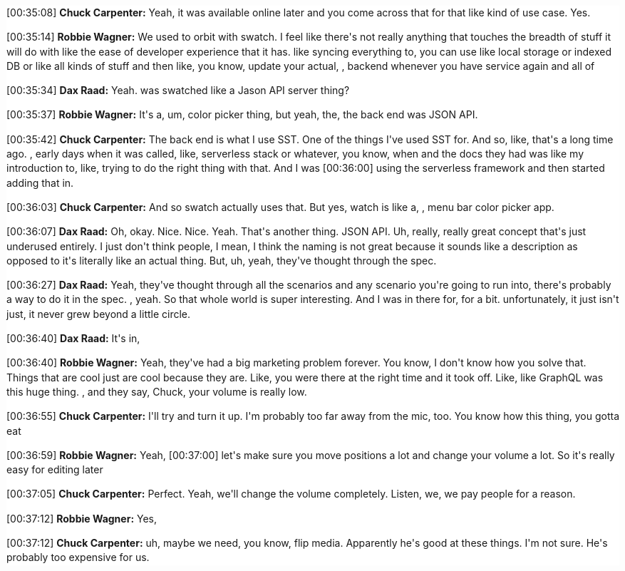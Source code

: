 [00:35:08] **Chuck Carpenter:** Yeah, it was available online later and you come
across that for that like kind of use case. Yes.

[00:35:14] **Robbie Wagner:** We used to orbit with swatch. I feel like there's
not really anything that touches the breadth of stuff it will do with like the
ease of developer experience that it has. like syncing everything to, you can
use like local storage or indexed DB or like all kinds of stuff and then like,
you know, update your actual, , backend whenever you have service again and all
of

[00:35:34] **Dax Raad:** Yeah. was swatched like a Jason API server thing?

[00:35:37] **Robbie Wagner:** It's a, um, color picker thing, but yeah, the, the
back end was JSON API.

[00:35:42] **Chuck Carpenter:** The back end is what I use SST. One of the
things I've used SST for. And so, like, that's a long time ago. , early days
when it was called, like, serverless stack or whatever, you know, when and the
docs they had was like my introduction to, like, trying to do the right thing
with that. And I was [00:36:00] using the serverless framework and then started
adding that in.

[00:36:03] **Chuck Carpenter:** And so swatch actually uses that. But yes, watch
is like a, , menu bar color picker app.

[00:36:07] **Dax Raad:** Oh, okay. Nice. Nice. Yeah. That's another thing. JSON
API. Uh, really, really great concept that's just underused entirely. I just
don't think people, I mean, I think the naming is not great because it sounds
like a description as opposed to it's literally like an actual thing. But, uh,
yeah, they've thought through the spec.

[00:36:27] **Dax Raad:** Yeah, they've thought through all the scenarios and any
scenario you're going to run into, there's probably a way to do it in the spec.
, yeah. So that whole world is super interesting. And I was in there for, for a
bit. unfortunately, it just isn't just, it never grew beyond a little circle.

[00:36:40] **Dax Raad:** It's in,

[00:36:40] **Robbie Wagner:** Yeah, they've had a big marketing problem forever.
You know, I don't know how you solve that. Things that are cool just are cool
because they are. Like, you were there at the right time and it took off. Like,
like GraphQL was this huge thing. , and they say, Chuck, your volume is really
low.

[00:36:55] **Chuck Carpenter:** I'll try and turn it up. I'm probably too far
away from the mic, too. You know how this thing, you gotta eat

[00:36:59] **Robbie Wagner:** Yeah, [00:37:00] let's make sure you move
positions a lot and change your volume a lot. So it's really easy for editing
later

[00:37:05] **Chuck Carpenter:** Perfect. Yeah, we'll change the volume
completely. Listen, we, we pay people for a reason.

[00:37:12] **Robbie Wagner:** Yes,

[00:37:12] **Chuck Carpenter:** uh, maybe we need, you know, flip media.
Apparently he's good at these things. I'm not sure. He's probably too expensive
for us.
